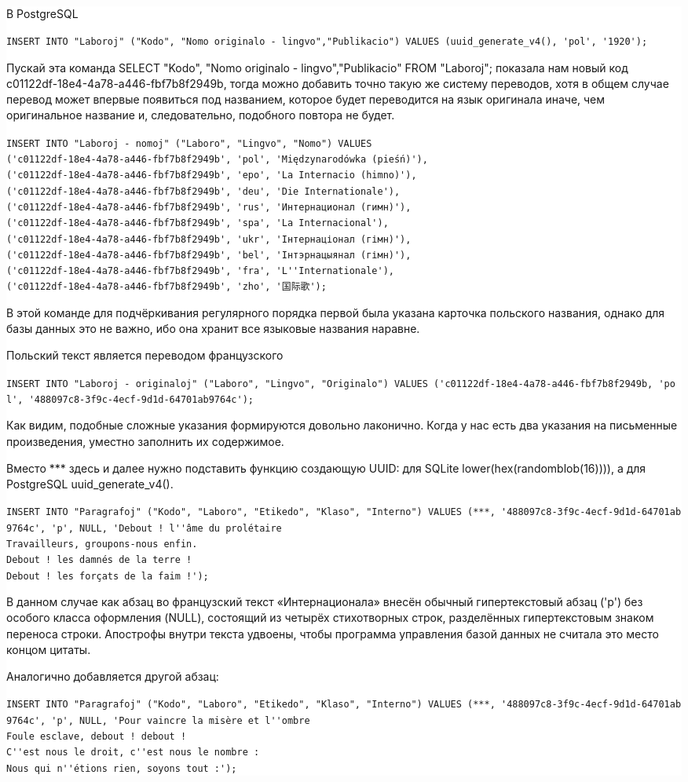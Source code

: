 В PostgreSQL

```
INSERT INTO "Laboroj" ("Kodo", "Nomo originalo - lingvo","Publikacio") VALUES (uuid_generate_v4(), 'pol', '1920');
```

Пускай эта команда SELECT "Kodo", "Nomo originalo - lingvo","Publikacio" FROM "Laboroj"; показала нам новый код c01122df-18e4-4a78-a446-fbf7b8f2949b, тогда можно добавить точно такую же систему переводов, хотя в общем случае перевод может впервые появиться под названием, которое будет переводится на язык оригинала иначе, чем оригинальное название и, следовательно, подобного повтора не будет.

```
INSERT INTO "Laboroj - nomoj" ("Laboro", "Lingvo", "Nomo") VALUES
('c01122df-18e4-4a78-a446-fbf7b8f2949b', 'pol', 'Międzynarodówka (pieśń)'),
('c01122df-18e4-4a78-a446-fbf7b8f2949b', 'epo', 'La Internacio (himno)'),
('c01122df-18e4-4a78-a446-fbf7b8f2949b', 'deu', 'Die Internationale'),
('c01122df-18e4-4a78-a446-fbf7b8f2949b', 'rus', 'Интернационал (гимн)'),
('c01122df-18e4-4a78-a446-fbf7b8f2949b', 'spa', 'La Internacional'),
('c01122df-18e4-4a78-a446-fbf7b8f2949b', 'ukr', 'Інтернаціонал (гімн)'),
('c01122df-18e4-4a78-a446-fbf7b8f2949b', 'bel', 'Інтэрнацыянал (гімн)'),
('c01122df-18e4-4a78-a446-fbf7b8f2949b', 'fra', 'L''Internationale'),
('c01122df-18e4-4a78-a446-fbf7b8f2949b', 'zho', '国际歌');
```

В этой команде для подчёркивания регулярного порядка первой была указана карточка польского названия, однако для базы данных это не важно, ибо она хранит все языковые названия наравне.

Польский текст является переводом французского

```
INSERT INTO "Laboroj - originaloj" ("Laboro", "Lingvo", "Originalo") VALUES ('c01122df-18e4-4a78-a446-fbf7b8f2949b, 'pol', '488097c8-3f9c-4ecf-9d1d-64701ab9764c');
```

Как видим, подобные сложные указания формируются довольно лаконично. Когда у нас есть два указания на письменные произведения, уместно заполнить их содержимое.

Вместо *** здесь и далее нужно подставить функцию создающую UUID: для SQLite lower(hex(randomblob(16)))), а для PostgreSQL uuid_generate_v4().

 ```
INSERT INTO "Paragrafoj" ("Kodo", "Laboro", "Etikedo", "Klaso", "Interno") VALUES (***, '488097c8-3f9c-4ecf-9d1d-64701ab9764c', 'p', NULL, 'Debout ! l''âme du prolétaire
Travailleurs, groupons-nous enfin.
Debout ! les damnés de la terre !
Debout ! les forçats de la faim !');
 ```

В данном случае как абзац во французский текст «Интернационала» внесён обычный гипертекстовый абзац ('p') без особого класса оформления (NULL), состоящий из четырёх стихотворных строк, разделённых гипертекстовым знаком переноса строки. Апострофы внутри текста удвоены, чтобы программа управления базой данных не считала это место концом цитаты.

 Аналогично добавляется другой абзац:

```
INSERT INTO "Paragrafoj" ("Kodo", "Laboro", "Etikedo", "Klaso", "Interno") VALUES (***, '488097c8-3f9c-4ecf-9d1d-64701ab9764c', 'p', NULL, 'Pour vaincre la misère et l''ombre
Foule esclave, debout ! debout !
C''est nous le droit, c''est nous le nombre :
Nous qui n''étions rien, soyons tout :');
```
